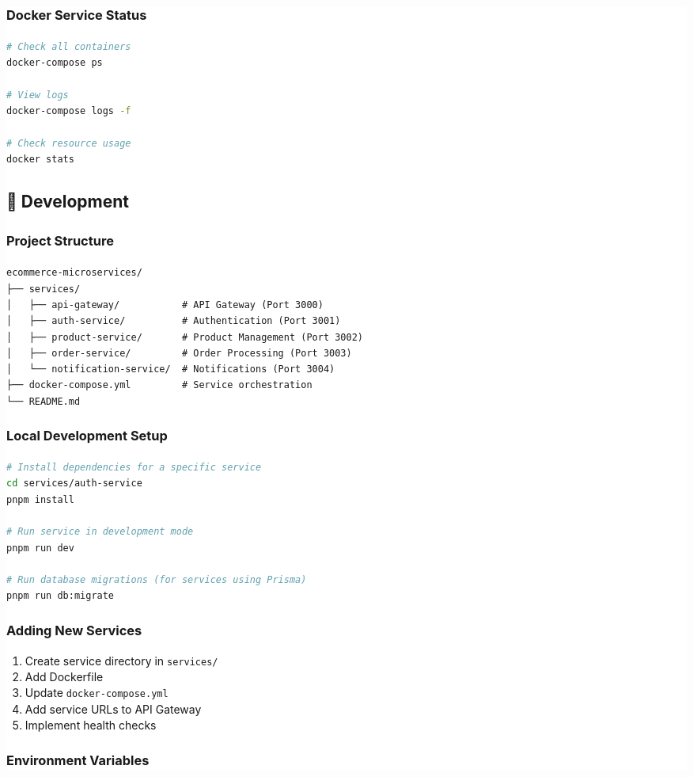 ### Docker Service Status

```bash
# Check all containers
docker-compose ps

# View logs
docker-compose logs -f

# Check resource usage
docker stats
```

## 🔧 Development

### Project Structure

```
ecommerce-microservices/
├── services/
│   ├── api-gateway/           # API Gateway (Port 3000)
│   ├── auth-service/          # Authentication (Port 3001)
│   ├── product-service/       # Product Management (Port 3002)
│   ├── order-service/         # Order Processing (Port 3003)
│   └── notification-service/  # Notifications (Port 3004)
├── docker-compose.yml         # Service orchestration
└── README.md
```

### Local Development Setup

```bash
# Install dependencies for a specific service
cd services/auth-service
pnpm install

# Run service in development mode
pnpm run dev

# Run database migrations (for services using Prisma)
pnpm run db:migrate
```

### Adding New Services

1. Create service directory in `services/`
2. Add Dockerfile
3. Update `docker-compose.yml`
4. Add service URLs to API Gateway
5. Implement health checks

### Environment Variables
